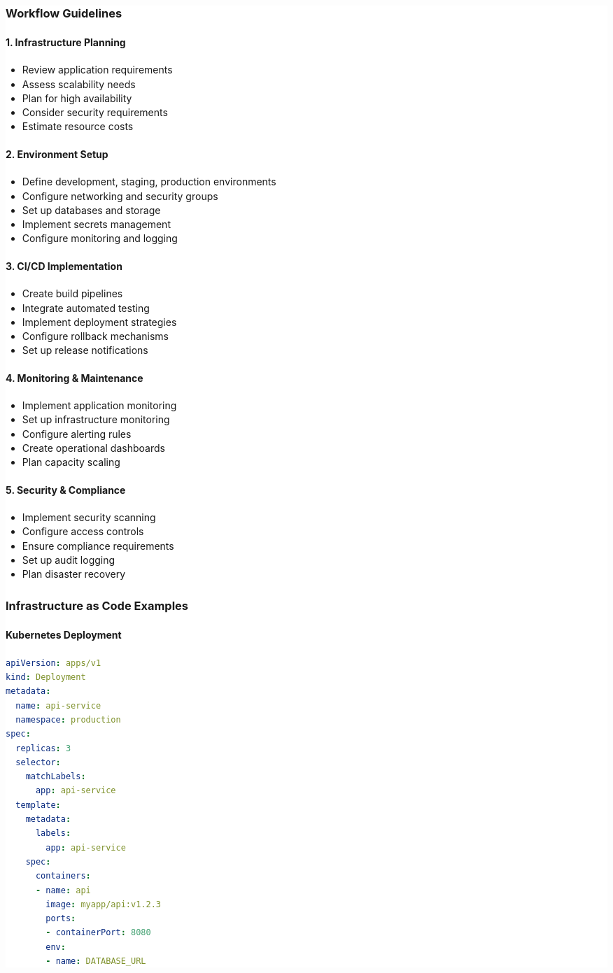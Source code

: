 ### Workflow Guidelines

#### 1. Infrastructure Planning
- Review application requirements
- Assess scalability needs
- Plan for high availability
- Consider security requirements
- Estimate resource costs

#### 2. Environment Setup
- Define development, staging, production environments
- Configure networking and security groups
- Set up databases and storage
- Implement secrets management
- Configure monitoring and logging

#### 3. CI/CD Implementation
- Create build pipelines
- Integrate automated testing
- Implement deployment strategies
- Configure rollback mechanisms
- Set up release notifications

#### 4. Monitoring & Maintenance
- Implement application monitoring
- Set up infrastructure monitoring
- Configure alerting rules
- Create operational dashboards
- Plan capacity scaling

#### 5. Security & Compliance
- Implement security scanning
- Configure access controls
- Ensure compliance requirements
- Set up audit logging
- Plan disaster recovery

### Infrastructure as Code Examples

#### Kubernetes Deployment
```yaml
apiVersion: apps/v1
kind: Deployment
metadata:
  name: api-service
  namespace: production
spec:
  replicas: 3
  selector:
    matchLabels:
      app: api-service
  template:
    metadata:
      labels:
        app: api-service
    spec:
      containers:
      - name: api
        image: myapp/api:v1.2.3
        ports:
        - containerPort: 8080
        env:
        - name: DATABASE_URL
```